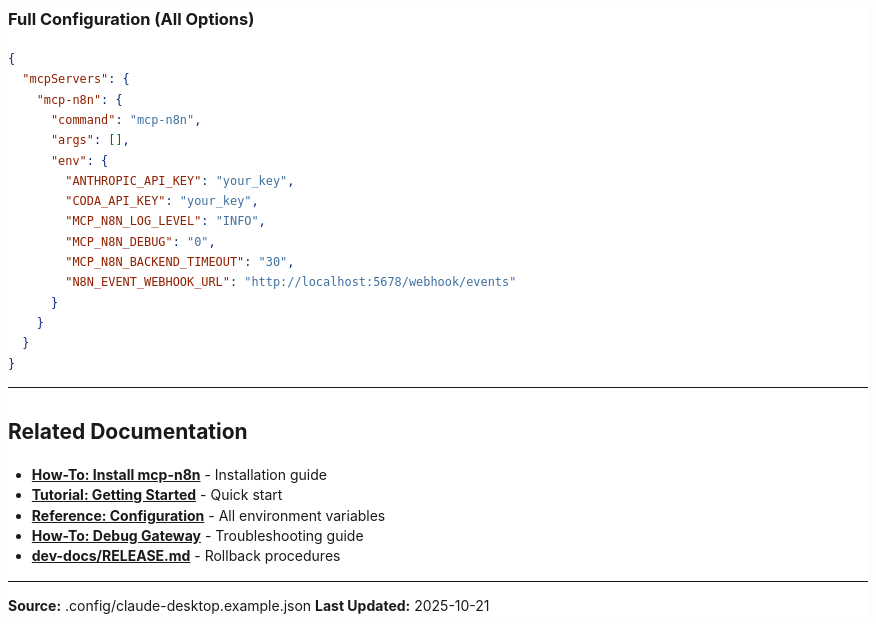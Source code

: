 ### Full Configuration (All Options)

```json
{
  "mcpServers": {
    "mcp-n8n": {
      "command": "mcp-n8n",
      "args": [],
      "env": {
        "ANTHROPIC_API_KEY": "your_key",
        "CODA_API_KEY": "your_key",
        "MCP_N8N_LOG_LEVEL": "INFO",
        "MCP_N8N_DEBUG": "0",
        "MCP_N8N_BACKEND_TIMEOUT": "30",
        "N8N_EVENT_WEBHOOK_URL": "http://localhost:5678/webhook/events"
      }
    }
  }
}
```

---

## Related Documentation

- **[How-To: Install mcp-n8n](install.md)** - Installation guide
- **[Tutorial: Getting Started](../tutorials/getting-started.md)** - Quick start
- **[Reference: Configuration](../reference/configuration.md)** - All environment variables
- **[How-To: Debug Gateway](debug-gateway.md)** - Troubleshooting guide
- **[dev-docs/RELEASE.md](../../dev-docs/RELEASE.md)** - Rollback procedures

---

**Source:** .config/claude-desktop.example.json
**Last Updated:** 2025-10-21
